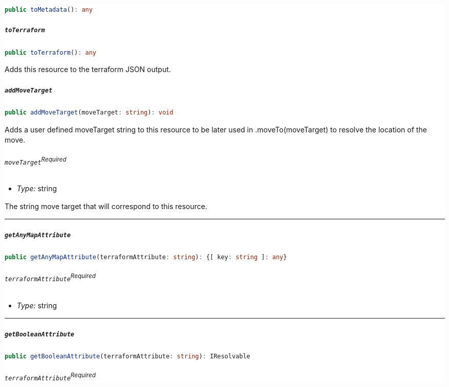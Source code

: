 ```typescript
public toMetadata(): any
```

##### `toTerraform` <a name="toTerraform" id="@cdktf/aws-cdk.cognitoUserGroup.CognitoUserGroup.toTerraform"></a>

```typescript
public toTerraform(): any
```

Adds this resource to the terraform JSON output.

##### `addMoveTarget` <a name="addMoveTarget" id="@cdktf/aws-cdk.cognitoUserGroup.CognitoUserGroup.addMoveTarget"></a>

```typescript
public addMoveTarget(moveTarget: string): void
```

Adds a user defined moveTarget string to this resource to be later used in .moveTo(moveTarget) to resolve the location of the move.

###### `moveTarget`<sup>Required</sup> <a name="moveTarget" id="@cdktf/aws-cdk.cognitoUserGroup.CognitoUserGroup.addMoveTarget.parameter.moveTarget"></a>

- *Type:* string

The string move target that will correspond to this resource.

---

##### `getAnyMapAttribute` <a name="getAnyMapAttribute" id="@cdktf/aws-cdk.cognitoUserGroup.CognitoUserGroup.getAnyMapAttribute"></a>

```typescript
public getAnyMapAttribute(terraformAttribute: string): {[ key: string ]: any}
```

###### `terraformAttribute`<sup>Required</sup> <a name="terraformAttribute" id="@cdktf/aws-cdk.cognitoUserGroup.CognitoUserGroup.getAnyMapAttribute.parameter.terraformAttribute"></a>

- *Type:* string

---

##### `getBooleanAttribute` <a name="getBooleanAttribute" id="@cdktf/aws-cdk.cognitoUserGroup.CognitoUserGroup.getBooleanAttribute"></a>

```typescript
public getBooleanAttribute(terraformAttribute: string): IResolvable
```

###### `terraformAttribute`<sup>Required</sup> <a name="terraformAttribute" id="@cdktf/aws-cdk.cognitoUserGroup.CognitoUserGroup.getBooleanAttribute.parameter.terraformAttribute"></a>
